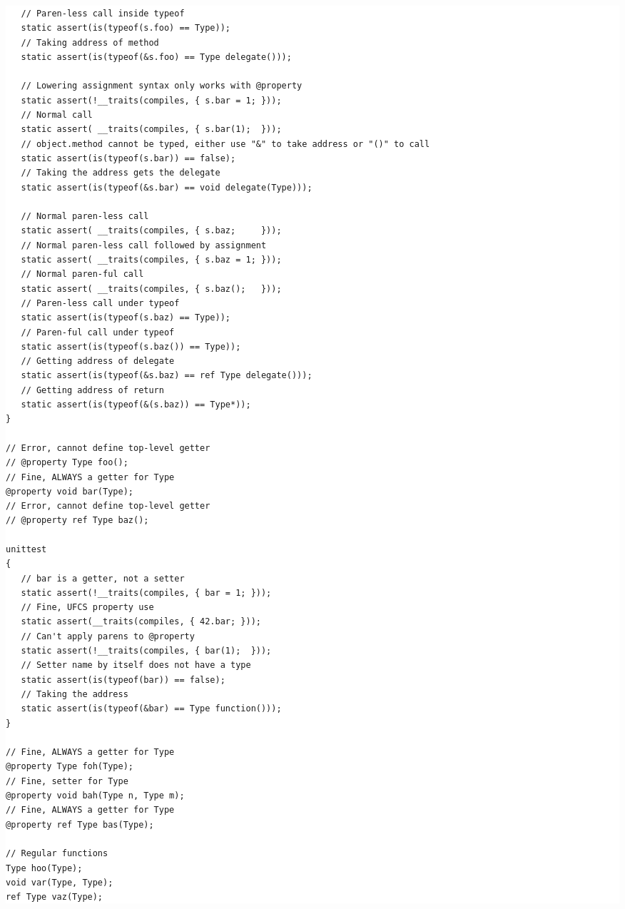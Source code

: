 ``` {.D}
   // Paren-less call inside typeof
   static assert(is(typeof(s.foo) == Type));
   // Taking address of method
   static assert(is(typeof(&s.foo) == Type delegate()));

   // Lowering assignment syntax only works with @property
   static assert(!__traits(compiles, { s.bar = 1; }));
   // Normal call
   static assert( __traits(compiles, { s.bar(1);  }));
   // object.method cannot be typed, either use "&" to take address or "()" to call
   static assert(is(typeof(s.bar)) == false);
   // Taking the address gets the delegate
   static assert(is(typeof(&s.bar) == void delegate(Type)));

   // Normal paren-less call
   static assert( __traits(compiles, { s.baz;     }));
   // Normal paren-less call followed by assignment
   static assert( __traits(compiles, { s.baz = 1; }));
   // Normal paren-ful call
   static assert( __traits(compiles, { s.baz();   }));
   // Paren-less call under typeof
   static assert(is(typeof(s.baz) == Type));
   // Paren-ful call under typeof
   static assert(is(typeof(s.baz()) == Type));
   // Getting address of delegate
   static assert(is(typeof(&s.baz) == ref Type delegate()));
   // Getting address of return
   static assert(is(typeof(&(s.baz)) == Type*));
}

// Error, cannot define top-level getter
// @property Type foo();
// Fine, ALWAYS a getter for Type
@property void bar(Type);
// Error, cannot define top-level getter
// @property ref Type baz();

unittest
{
   // bar is a getter, not a setter
   static assert(!__traits(compiles, { bar = 1; }));
   // Fine, UFCS property use
   static assert(__traits(compiles, { 42.bar; }));
   // Can't apply parens to @property
   static assert(!__traits(compiles, { bar(1);  }));
   // Setter name by itself does not have a type
   static assert(is(typeof(bar)) == false);
   // Taking the address
   static assert(is(typeof(&bar) == Type function()));
}

// Fine, ALWAYS a getter for Type
@property Type foh(Type);
// Fine, setter for Type
@property void bah(Type n, Type m);
// Fine, ALWAYS a getter for Type
@property ref Type bas(Type);

// Regular functions
Type hoo(Type);
void var(Type, Type);
ref Type vaz(Type);

```